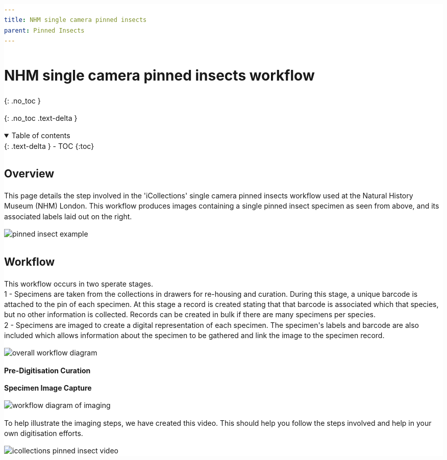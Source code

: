 ```yaml
---
title: NHM single camera pinned insects
parent: Pinned Insects
---
```

# NHM single camera pinned insects workflow
{: .no_toc }

  {: .no_toc .text-delta }
<details open markdown="block">
  <summary>
    Table of contents
  </summary>
  {: .text-delta }
- TOC
{:toc}
</details>

## Overview

This page details the step involved in the 'iCollections' single camera pinned insects workflow used at the Natural History Museum (NHM) London. This workflow produces images containing a single pinned insect specimen as seen from above, and its associated labels laid out on the right.

![pinned insect example](https://github.com/lmfrench/lmfrench.github.io/blob/main/images/example_pinned_insect_image.jpg?raw=true)


## Workflow

This workflow occurs in two sperate stages. \
1 - Specimens are taken from the collections in drawers for re-housing and curation. During this stage, a unique barcode is attached to the pin of each specimen. At this stage a record is created stating that that barcode is associated which that species, but no other information is collected. Records can be created in bulk if there are many specimens per species. \
2 - Specimens are imaged to create a digital representation of each specimen. The specimen's labels and barcode are also included which allows information about the specimen to be gathered and link the image to the specimen record.

![overall workflow diagram](https://github.com/lmfrench/lmfrench.github.io/blob/main/images/)

**Pre-Digitisation Curation**

**Specimen Image Capture**

![workflow diagram of imaging](https://github.com/lmfrench/lmfrench.github.io/blob/main/images/imaging_workflow_diagram.png?raw=true)

To help illustrate the imaging steps, we have created this video. This should help you follow the steps involved and help in your own digitisation efforts.

![icollections pinned insect video](https://github.com/lmfrench/lmfrench.github.io/blob/main/images/.)
